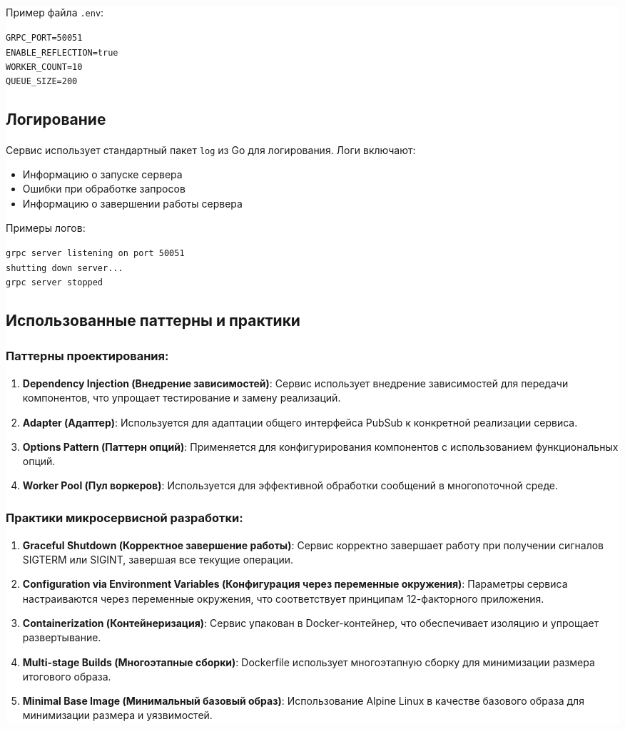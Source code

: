 Пример файла `.env`:
```
GRPC_PORT=50051
ENABLE_REFLECTION=true
WORKER_COUNT=10
QUEUE_SIZE=200
```

## Логирование

Сервис использует стандартный пакет `log` из Go для логирования. Логи включают:

- Информацию о запуске сервера
- Ошибки при обработке запросов
- Информацию о завершении работы сервера

Примеры логов:
```
grpc server listening on port 50051
shutting down server...
grpc server stopped
```

## Использованные паттерны и практики

### Паттерны проектирования:

1. **Dependency Injection (Внедрение зависимостей)**: Сервис использует внедрение зависимостей для передачи компонентов, что упрощает тестирование и замену реализаций.

2. **Adapter (Адаптер)**: Используется для адаптации общего интерфейса PubSub к конкретной реализации сервиса.

3. **Options Pattern (Паттерн опций)**: Применяется для конфигурирования компонентов с использованием функциональных опций.

4. **Worker Pool (Пул воркеров)**: Используется для эффективной обработки сообщений в многопоточной среде.

### Практики микросервисной разработки:

1. **Graceful Shutdown (Корректное завершение работы)**: Сервис корректно завершает работу при получении сигналов SIGTERM или SIGINT, завершая все текущие операции.

2. **Configuration via Environment Variables (Конфигурация через переменные окружения)**: Параметры сервиса настраиваются через переменные окружения, что соответствует принципам 12-факторного приложения.

3. **Containerization (Контейнеризация)**: Сервис упакован в Docker-контейнер, что обеспечивает изоляцию и упрощает развертывание.

4. **Multi-stage Builds (Многоэтапные сборки)**: Dockerfile использует многоэтапную сборку для минимизации размера итогового образа.

5. **Minimal Base Image (Минимальный базовый образ)**: Использование Alpine Linux в качестве базового образа для минимизации размера и уязвимостей.

